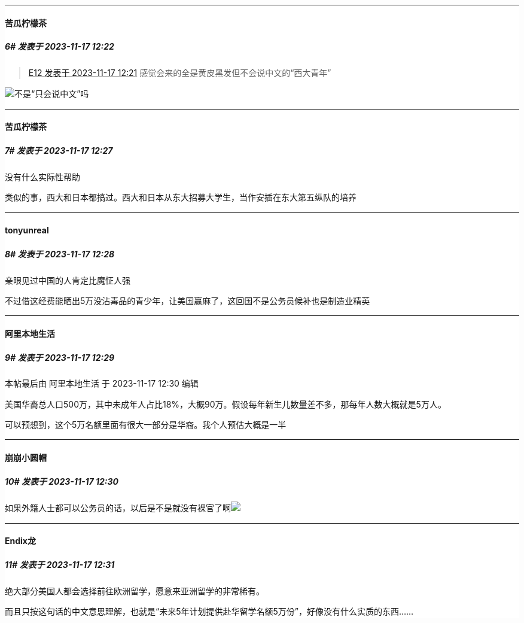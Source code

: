 *****

####  苦瓜柠檬茶  
##### 6#       发表于 2023-11-17 12:22

<blockquote><a href="httphttps://bbs.saraba1st.com/2b/forum.php?mod=redirect&amp;goto=findpost&amp;pid=63064937&amp;ptid=2161055" target="_blank">E12 发表于 2023-11-17 12:21</a>
感觉会来的全是黄皮黑发但不会说中文的“西大青年”</blockquote>
<img src="https://static.saraba1st.com/image/smiley/face2017/049.png" referrerpolicy="no-referrer">不是“只会说中文”吗

*****

####  苦瓜柠檬茶  
##### 7#       发表于 2023-11-17 12:27

没有什么实际性帮助

类似的事，西大和日本都搞过。西大和日本从东大招募大学生，当作安插在东大第五纵队的培养

*****

####  tonyunreal  
##### 8#       发表于 2023-11-17 12:28

亲眼见过中国的人肯定比魔怔人强

不过借这经费能晒出5万没沾毒品的青少年，让美国赢麻了，这回国不是公务员候补也是制造业精英

*****

####  阿里本地生活  
##### 9#       发表于 2023-11-17 12:29

 本帖最后由 阿里本地生活 于 2023-11-17 12:30 编辑 

美国华裔总人口500万，其中未成年人占比18%，大概90万。假设每年新生儿数量差不多，那每年人数大概就是5万人。

可以预想到，这个5万名额里面有很大一部分是华裔。我个人预估大概是一半

*****

####  崩崩小圆帽  
##### 10#       发表于 2023-11-17 12:30

如果外籍人士都可以公务员的话，以后是不是就没有裸官了啊<img src="https://static.saraba1st.com/image/smiley/face2017/028.png" referrerpolicy="no-referrer">

*****

####  Endix龙  
##### 11#       发表于 2023-11-17 12:31

绝大部分美国人都会选择前往欧洲留学，愿意来亚洲留学的非常稀有。

而且只按这句话的中文意思理解，也就是“未来5年计划提供赴华留学名额5万份”，好像没有什么实质的东西……
